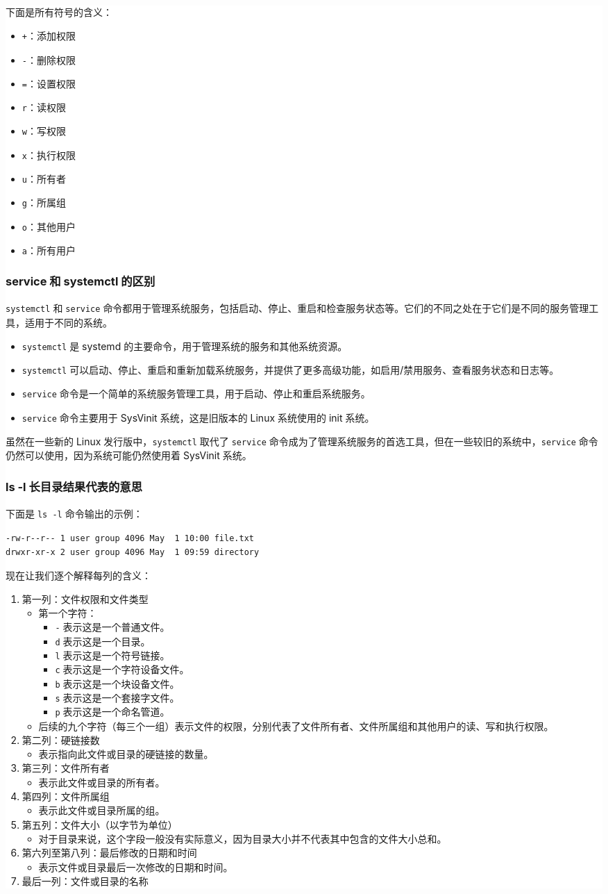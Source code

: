 下面是所有符号的含义：

- `+`：添加权限

- `-`：删除权限

- `=`：设置权限

- `r`：读权限

- `w`：写权限

- `x`：执行权限

- `u`：所有者

- `g`：所属组

- `o`：其他用户

- `a`：所有用户

### service 和 systemctl 的区别

`systemctl` 和 `service` 命令都用于管理系统服务，包括启动、停止、重启和检查服务状态等。它们的不同之处在于它们是不同的服务管理工具，适用于不同的系统。

- `systemctl` 是 systemd 的主要命令，用于管理系统的服务和其他系统资源。

- `systemctl` 可以启动、停止、重启和重新加载系统服务，并提供了更多高级功能，如启用/禁用服务、查看服务状态和日志等。

- `service` 命令是一个简单的系统服务管理工具，用于启动、停止和重启系统服务。
- `service` 命令主要用于 SysVinit 系统，这是旧版本的 Linux 系统使用的 init 系统。

虽然在一些新的 Linux 发行版中，`systemctl` 取代了 `service` 命令成为了管理系统服务的首选工具，但在一些较旧的系统中，`service` 命令仍然可以使用，因为系统可能仍然使用着 SysVinit 系统。

### ls -l 长目录结果代表的意思

下面是 `ls -l` 命令输出的示例：

```bash
-rw-r--r-- 1 user group 4096 May  1 10:00 file.txt
drwxr-xr-x 2 user group 4096 May  1 09:59 directory
```

现在让我们逐个解释每列的含义：

1. 第一列：文件权限和文件类型
   - 第一个字符：
     - `-` 表示这是一个普通文件。
     - `d` 表示这是一个目录。
     - `l` 表示这是一个符号链接。
     - `c` 表示这是一个字符设备文件。
     - `b` 表示这是一个块设备文件。
     - `s` 表示这是一个套接字文件。
     - `p` 表示这是一个命名管道。
   - 后续的九个字符（每三个一组）表示文件的权限，分别代表了文件所有者、文件所属组和其他用户的读、写和执行权限。
2. 第二列：硬链接数
   - 表示指向此文件或目录的硬链接的数量。
3. 第三列：文件所有者
   - 表示此文件或目录的所有者。
4. 第四列：文件所属组
   - 表示此文件或目录所属的组。
5. 第五列：文件大小（以字节为单位）
   - 对于目录来说，这个字段一般没有实际意义，因为目录大小并不代表其中包含的文件大小总和。
6. 第六列至第八列：最后修改的日期和时间
   - 表示文件或目录最后一次修改的日期和时间。
7. 最后一列：文件或目录的名称
